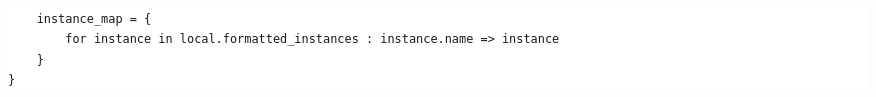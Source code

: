 ```hcl
    instance_map = {
        for instance in local.formatted_instances : instance.name => instance
    }
}
```

